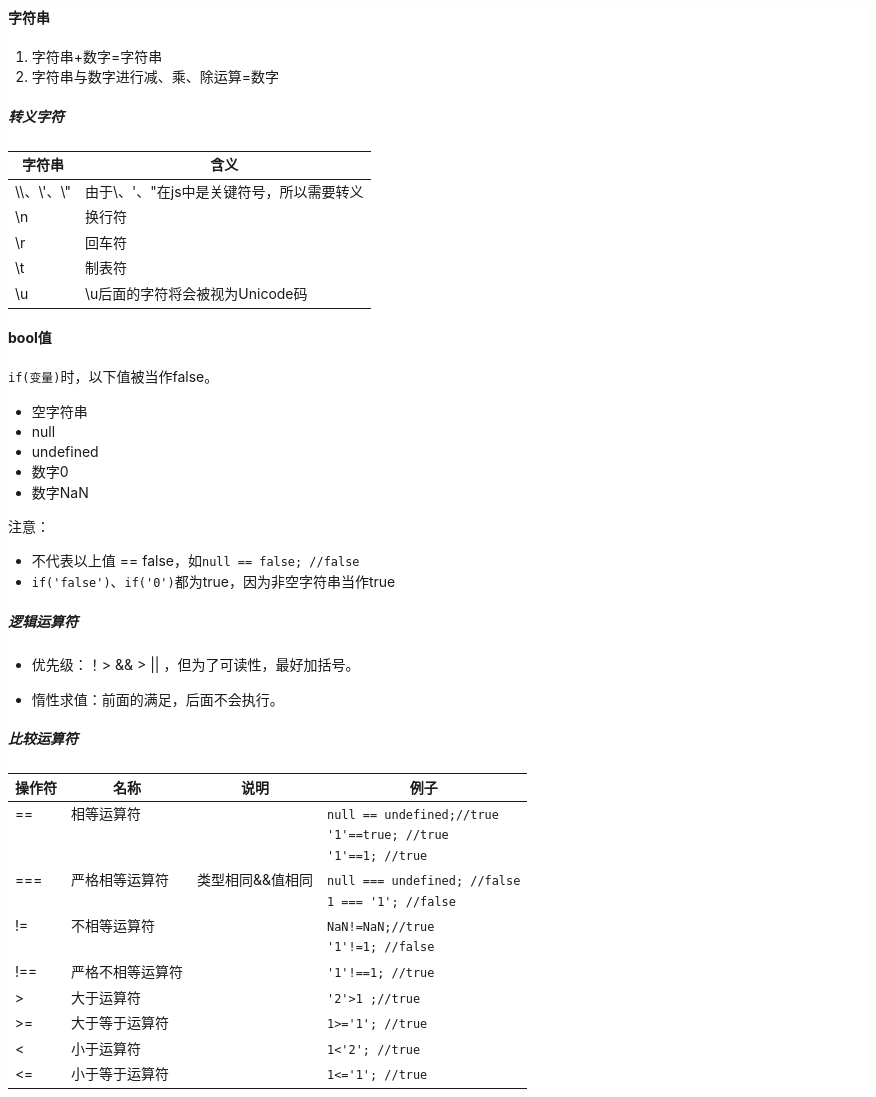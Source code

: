 #### 字符串

1. 字符串+数字=字符串
2. 字符串与数字进行减、乘、除运算=数字

##### 转义字符

| 字符串         | 含义                                       |
| -------------- | ------------------------------------------ |
| \\\\、\\'、\\" | 由于\\、'、"在js中是关键符号，所以需要转义 |
| \\n            | 换行符                                     |
| \\r            | 回车符                                     |
| \\t            | 制表符                                     |
| \\u            | \\u后面的字符将会被视为Unicode码           |

#### bool值

`if(变量)`时，以下值被当作false。

- 空字符串
- null
- undefined
- 数字0
- 数字NaN  

注意：

- 不代表以上值 == false，如`null == false; //false`
- `if('false')`、`if('0')`都为true，因为非空字符串当作true

##### 逻辑运算符

- 优先级：！> && > || ，但为了可读性，最好加括号。

- 惰性求值：前面的满足，后面不会执行。

##### 比较运算符

| 操作符 | 名称             | 说明             | 例子                                                                   |
| ------ | ---------------- | ---------------- | ---------------------------------------------------------------------- |
| ==     | 相等运算符       |                  | `null == undefined;//true`<br>`'1'==true; //true`<br> `'1'==1; //true` |
| ===    | 严格相等运算符   | 类型相同&&值相同 | `null === undefined; //false`<br>`1 === '1'; //false`                  |
| !=     | 不相等运算符     |                  | `NaN!=NaN;//true`<br>`'1'!=1; //false`                                 |
| !==    | 严格不相等运算符 |                  | `'1'!==1; //true`                                                      |
| >      | 大于运算符       |                  | `'2'>1 ;//true`                                                        |
| >=     | 大于等于运算符   |                  | `1>='1'; //true`                                                       |
| <      | 小于运算符       |                  | `1<'2'; //true`                                                        |
| <=     | 小于等于运算符   |                  | `1<='1'; //true`                                                       |
